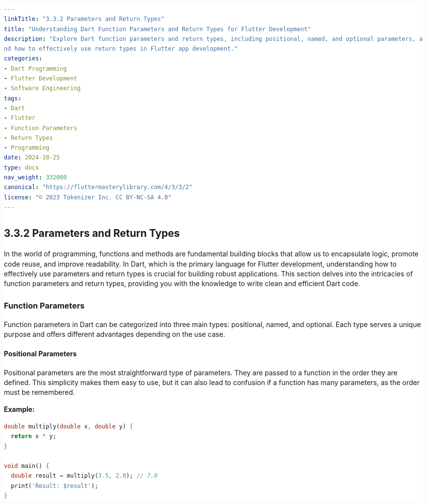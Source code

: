 ```yaml
---
linkTitle: "3.3.2 Parameters and Return Types"
title: "Understanding Dart Function Parameters and Return Types for Flutter Development"
description: "Explore Dart function parameters and return types, including positional, named, and optional parameters, and how to effectively use return types in Flutter app development."
categories:
- Dart Programming
- Flutter Development
- Software Engineering
tags:
- Dart
- Flutter
- Function Parameters
- Return Types
- Programming
date: 2024-10-25
type: docs
nav_weight: 332000
canonical: "https://fluttermasterylibrary.com/4/3/3/2"
license: "© 2023 Tokenizer Inc. CC BY-NC-SA 4.0"
---
```


## 3.3.2 Parameters and Return Types

In the world of programming, functions and methods are fundamental building blocks that allow us to encapsulate logic, promote code reuse, and improve readability. In Dart, which is the primary language for Flutter development, understanding how to effectively use parameters and return types is crucial for building robust applications. This section delves into the intricacies of function parameters and return types, providing you with the knowledge to write clean and efficient Dart code.

### Function Parameters

Function parameters in Dart can be categorized into three main types: positional, named, and optional. Each type serves a unique purpose and offers different advantages depending on the use case.

#### Positional Parameters

Positional parameters are the most straightforward type of parameters. They are passed to a function in the order they are defined. This simplicity makes them easy to use, but it can also lead to confusion if a function has many parameters, as the order must be remembered.

**Example:**

```dart
double multiply(double x, double y) {
  return x * y;
}

void main() {
  double result = multiply(3.5, 2.0); // 7.0
  print('Result: $result');
}
```
